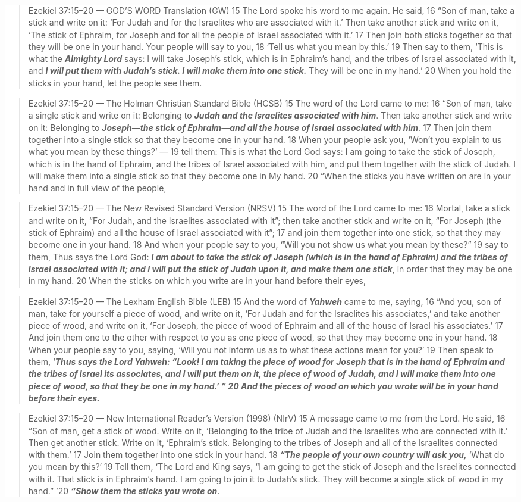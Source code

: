 > Ezekiel 37:15–20 — GOD’S WORD Translation (GW)
15 The Lord spoke his word to me again. He said, 16 “Son of man, take a stick and write on it: ‘For Judah and for the Israelites who are associated with it.’ Then take another stick and write on it, ‘The stick of Ephraim, for Joseph and for all the people of Israel associated with it.’ 17 Then join both sticks together so that they will be one in your hand. Your people will say to you, 18 ‘Tell us what you mean by this.’ 19 Then say to them, ‘This is what the ***Almighty Lord*** says: I will take Joseph’s stick, which is in Ephraim’s hand, and the tribes of Israel associated with it, and ***I will put them with Judah’s stick. I will make them into one stick.*** They will be one in my hand.’ 20 When you hold the sticks in your hand, let the people see them. 

> Ezekiel 37:15–20 — The Holman Christian Standard Bible (HCSB)
15 The word of the Lord came to me: 16 “Son of man, take a single stick and write on it: Belonging to ***Judah and the Israelites associated with him***. Then take another stick and write on it: Belonging to ***Joseph—the stick of Ephraim—and all the house of Israel associated with him***. 17 Then join them together into a single stick so that they become one in your hand. 18 When your people ask you, ‘Won’t you explain to us what you mean by these things?’ — 19 tell them: This is what the Lord God says: I am going to take the stick of Joseph, which is in the hand of Ephraim, and the tribes of Israel associated with him, and put them together with the stick of Judah. I will make them into a single stick so that they become one in My hand. 20 “When the sticks you have written on are in your hand and in full view of the people,

> Ezekiel 37:15–20 — The New Revised Standard Version (NRSV)
15 The word of the Lord came to me: 16 Mortal, take a stick and write on it, “For Judah, and the Israelites associated with it”; then take another stick and write on it, “For Joseph (the stick of Ephraim) and all the house of Israel associated with it”; 17 and join them together into one stick, so that they may become one in your hand. 18 And when your people say to you, “Will you not show us what you mean by these?” 19 say to them, Thus says the Lord God: ***I am about to take the stick of Joseph (which is in the hand of Ephraim) and the tribes of Israel associated with it; and I will put the stick of Judah upon it, and make them one stick***, in order that they may be one in my hand. 20 When the sticks on which you write are in your hand before their eyes,

> Ezekiel 37:15–20 — The Lexham English Bible (LEB)
15 And the word of ***Yahweh*** came to me, saying, 16 “And you, son of man, take for yourself a piece of wood, and write on it, ‘For Judah and for the Israelites his associates,’ and take another piece of wood, and write on it, ‘For Joseph, the piece of wood of Ephraim and all of the house of Israel his associates.’ 17 And join them one to the other with respect to you as one piece of wood, so that they may become one in your hand. 18 When your people say to you, saying, ‘Will you not inform us as to what these actions mean for you?’ 19 Then speak to them, ‘***Thus says the Lord Yahweh: “Look! I am taking the piece of wood for Joseph that is in the hand of Ephraim and the tribes of Israel its associates, and I will put them on it, the piece of wood of Judah, and I will make them into one piece of wood, so that they be one in my hand.’ ” 20 And the pieces of wood on which you wrote will be in your hand before their eyes.***

> Ezekiel 37:15–20 — New International Reader’s Version (1998) (NIrV)
15 A message came to me from the Lord. He said, 16 “Son of man, get a stick of wood. Write on it, ‘Belonging to the tribe of Judah and the Israelites who are connected with it.’ Then get another stick. Write on it, ‘Ephraim’s stick. Belonging to the tribes of Joseph and all of the Israelites connected with them.’ 17 Join them together into one stick in your hand. 18 ***“The people of your own country will ask you,*** ‘What do you mean by this?’ 19 Tell them, ‘The Lord and King says, “I am going to get the stick of Joseph and the Israelites connected with it. That stick is in Ephraim’s hand. I am going to join it to Judah’s stick. They will become a single stick of wood in my hand.” ’20 ***“Show them the sticks you wrote on***.
